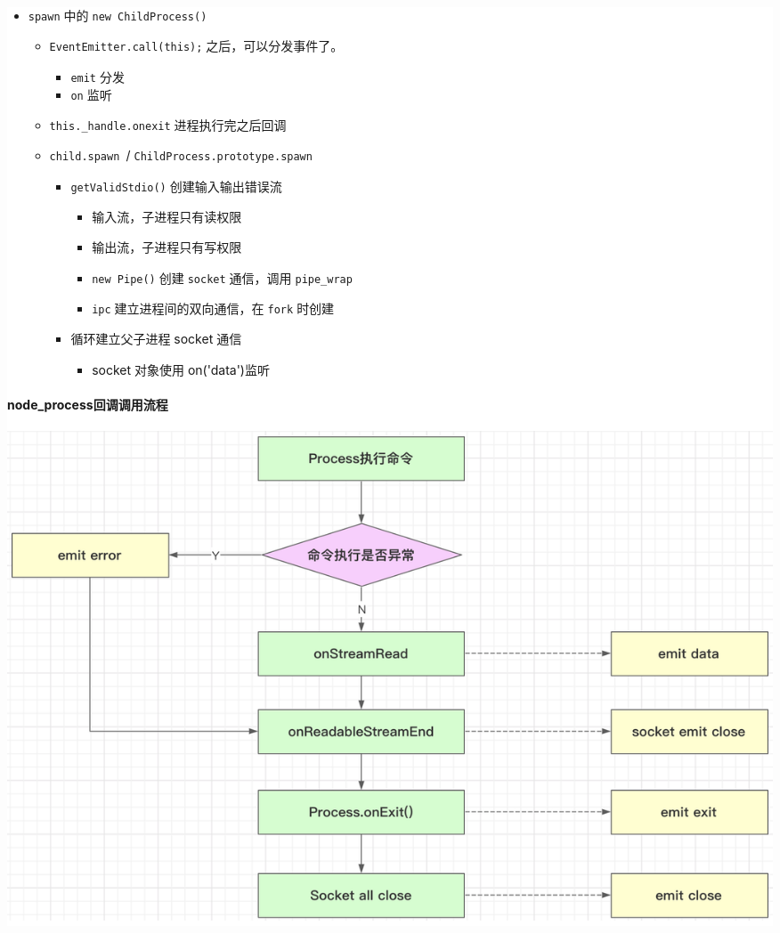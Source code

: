   ```javascript
  ```

- `spawn` 中的 `new ChildProcess()` 

  - `EventEmitter.call(this);`  之后，可以分发事件了。

    - `emit` 分发
    - `on` 监听

  - `this._handle.onexit` 进程执行完之后回调

  - `child.spawn `/ `ChildProcess.prototype.spawn`

    - `getValidStdio()` 创建输入输出错误流

      - 输入流，子进程只有读权限
      - 输出流，子进程只有写权限
      - `new Pipe()` 创建 `socket` 通信，调用 `pipe_wrap`

      - `ipc` 建立进程间的双向通信，在 `fork` 时创建

    - 循环建立父子进程 socket 通信

      - socket 对象使用 on('data')监听

#### node_process回调调用流程

![node_process回调调用流程](image/node_process%E5%9B%9E%E8%B0%83%E8%B0%83%E7%94%A8%E6%B5%81%E7%A8%8B.png)
